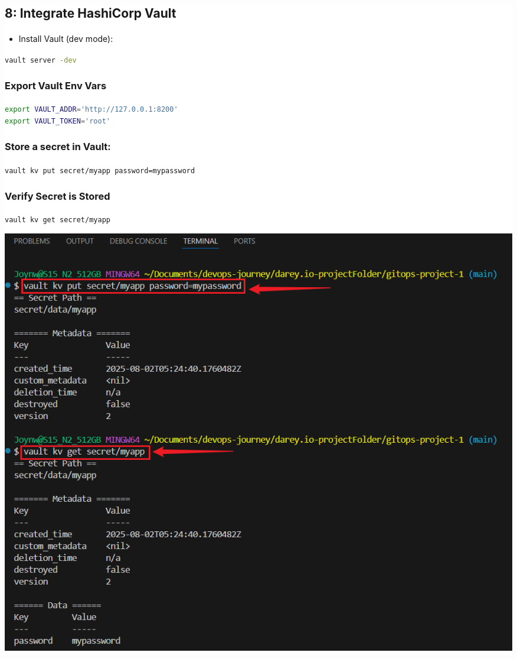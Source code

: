 

## 8:  Integrate HashiCorp Vault
- Install Vault (dev mode):
```bash
vault server -dev
```


### Export Vault Env Vars
```bash
export VAULT_ADDR='http://127.0.0.1:8200'
export VAULT_TOKEN='root'
```



### Store a secret in Vault:
```bash
vault kv put secret/myapp password=mypassword
```

### Verify Secret is Stored
```bash
vault kv get secret/myapp
```
![](./img/4a.get.secret.mypswd.png)

